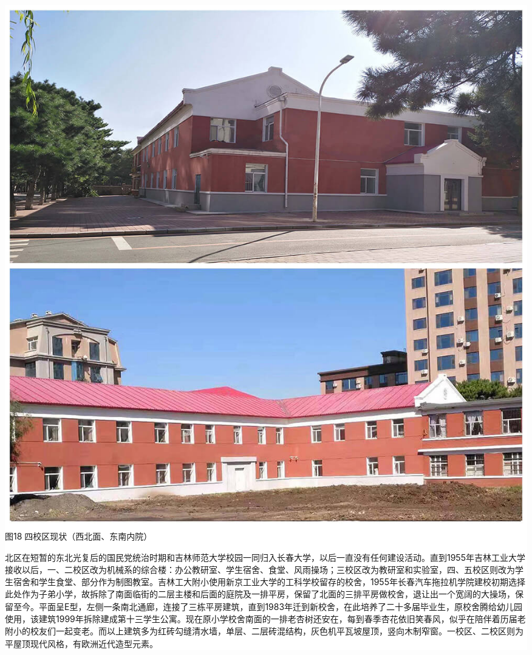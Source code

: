 ![图18 四校区现状（西北面、东南内院）](./jut-campus/018.jpg)
图18 四校区现状（西北面、东南内院）

北区在短暂的东北光复后的国民党统治时期和吉林师范大学校园一同归入长春大学，以后一直没有任何建设活动。直到1955年吉林工业大学接收以后，一、二校区改为机械系的综合楼：办公教研室、学生宿舍、食堂、风雨操场；三校区改为教研室和实验室，四、五校区则改为学生宿舍和学生食堂、部分作为制图教室。吉林工大附小使用新京工业大学的工科学校留存的校舍，1955年长春汽车拖拉机学院建校初期选择此处作为子弟小学，故拆除了南面临街的二层主楼和后面的庭院及一排平房，保留了北面的三排平房做校舍，退让出一个宽阔的大操场，保留至今。平面呈E型，左侧一条南北通廊，连接了三栋平房建筑，直到1983年迁到新校舍，在此培养了二十多届毕业生，原校舍腾给幼儿园使用，该建筑1999年拆除建成第十三学生公寓。现在原小学校舍南面的一排老杏树还安在，每到春季杏花依旧笑春风，似乎在陪伴着历届老附小的校友们一起变老。而以上建筑多为红砖勾缝清水墙，单层、二层砖混结构，灰色机平瓦坡屋顶，竖向木制窄窗。一校区、二校区则为平屋顶现代风格，有欧洲近代造型元素。
